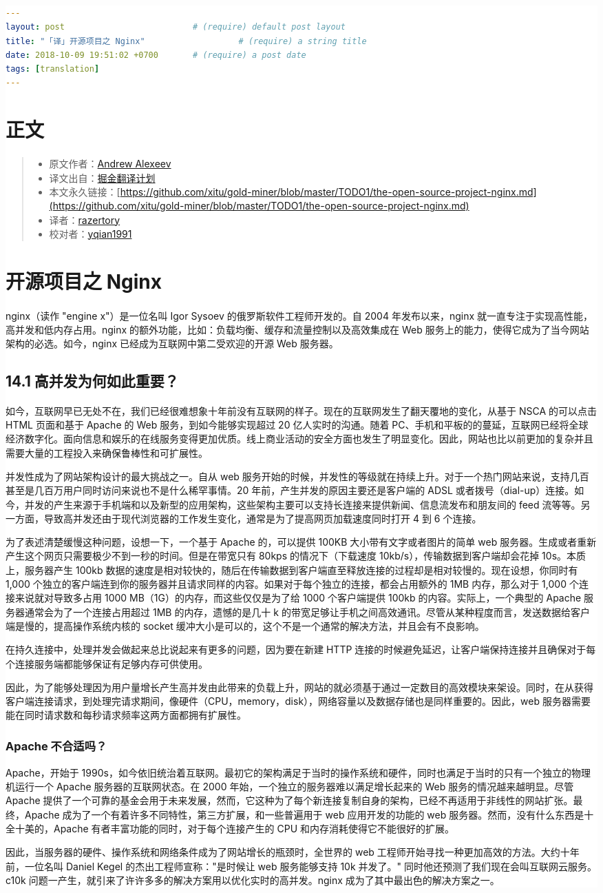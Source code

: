 ```yaml
---
layout: post                          # (require) default post layout
title: "「译」开源项目之 Nginx"                   # (require) a string title
date: 2018-10-09 19:51:02 +0700       # (require) a post date
tags: [translation]
---
```


# 正文
> * 原文作者：[Andrew Alexeev](http://aosabook.org/en/intro2.html#alexeev-andrew)
> * 译文出自：[掘金翻译计划](https://github.com/xitu/gold-miner)
> * 本文永久链接：[https://github.com/xitu/gold-miner/blob/master/TODO1/the-open-source-project-nginx.md](https://github.com/xitu/gold-miner/blob/master/TODO1/the-open-source-project-nginx.md)
> * 译者：[razertory](https://github.com/razertory)
> * 校对者：[yqian1991](https://github.com/yqian1991)

# 开源项目之 Nginx

nginx（读作 "engine x"）是一位名叫 Igor Sysoev 的俄罗斯软件工程师开发的。自 2004 年发布以来，nginx 就一直专注于实现高性能，高并发和低内存占用。nginx 的额外功能，比如：负载均衡、缓存和流量控制以及高效集成在 Web 服务上的能力，使得它成为了当今网站架构的必选。如今，nginx 已经成为互联网中第二受欢迎的开源 Web 服务器。

## 14.1 高并发为何如此重要？

如今，互联网早已无处不在，我们已经很难想象十年前没有互联网的样子。现在的互联网发生了翻天覆地的变化，从基于 NSCA 的可以点击 HTML 页面和基于 Apache 的 Web 服务，到如今能够实现超过 20 亿人实时的沟通。随着 PC、手机和平板的的蔓延，互联网已经将全球经济数字化。面向信息和娱乐的在线服务变得更加优质。线上商业活动的安全方面也发生了明显变化。因此，网站也比以前更加的复杂并且需要大量的工程投入来确保鲁棒性和可扩展性。

并发性成为了网站架构设计的最大挑战之一。自从 web 服务开始的时候，并发性的等级就在持续上升。对于一个热门网站来说，支持几百甚至是几百万用户同时访问来说也不是什么稀罕事情。20 年前，产生并发的原因主要还是客户端的 ADSL 或者拨号（dial-up）连接。如今，并发的产生来源于手机端和以及新型的应用架构，这些架构主要可以支持长连接来提供新闻、信息流发布和朋友间的 feed 流等等。另一方面，导致高并发还由于现代浏览器的工作发生变化，通常是为了提高网页加载速度同时打开 4 到 6 个连接。

为了表述清楚缓慢这种问题，设想一下，一个基于 Apache 的，可以提供 100KB 大小带有文字或者图片的简单 web 服务器。生成或者重新产生这个网页只需要极少不到一秒的时间。但是在带宽只有 80kps 的情况下（下载速度 10kb/s），传输数据到客户端却会花掉 10s。本质上，服务器产生 100kb 数据的速度是相对较快的，随后在传输数据到客户端直至释放连接的过程却是相对较慢的。现在设想，你同时有 1,000 个独立的客户端连到你的服务器并且请求同样的内容。如果对于每个独立的连接，都会占用额外的 1MB 内存，那么对于 1,000 个连接来说就对导致多占用 1000 MB（1G）的内存，而这些仅仅是为了给 1000 个客户端提供 100kb 的内容。实际上，一个典型的 Apache 服务器通常会为了一个连接占用超过 1MB 的内存，遗憾的是几十 k 的带宽足够让手机之间高效通讯。尽管从某种程度而言，发送数据给客户端是慢的，提高操作系统内核的 socket 缓冲大小是可以的，这个不是一个通常的解决方法，并且会有不良影响。

在持久连接中，处理并发会做起来总比说起来有更多的问题，因为要在新建 HTTP 连接的时候避免延迟，让客户端保持连接并且确保对于每个连接服务端都能够保证有足够内存可供使用。

因此，为了能够处理因为用户量增长产生高并发由此带来的负载上升，网站的就必须基于通过一定数目的高效模块来架设。同时，在从获得客户端连接请求，到处理完请求期间，像硬件（CPU，memory，disk），网络容量以及数据存储也是同样重要的。因此，web 服务器需要能在同时请求数和每秒请求频率这两方面都拥有扩展性。

### Apache 不合适吗？

Apache，开始于 1990s，如今依旧统治着互联网。最初它的架构满足于当时的操作系统和硬件，同时也满足于当时的只有一个独立的物理机运行一个 Apache 服务器的互联网状态。在 2000 年始，一个独立的服务器难以满足增长起来的 Web 服务的情况越来越明显。尽管 Apache 提供了一个可靠的基金会用于未来发展，然而，它这种为了每个新连接复制自身的架构，已经不再适用于非线性的网站扩张。最终，Apache 成为了一个有着许多不同特性，第三方扩展，和一些普遍用于 web 应用开发的功能的 web 服务器。然而，没有什么东西是十全十美的，Apache 有者丰富功能的同时，对于每个连接产生的 CPU 和内存消耗使得它不能很好的扩展。

因此，当服务器的硬件、操作系统和网络条件成为了网站增长的瓶颈时，全世界的 web 工程师开始寻找一种更加高效的方法。大约十年前，一位名叫  Daniel Kegel 的杰出工程师宣称："是时候让 web 服务能够支持 10k 并发了。" 同时他还预测了我们现在会叫互联网云服务。c10k 问题一产生，就引来了许许多多的解决方案用以优化实时的高并发。nginx 成为了其中最出色的解决方案之一。

